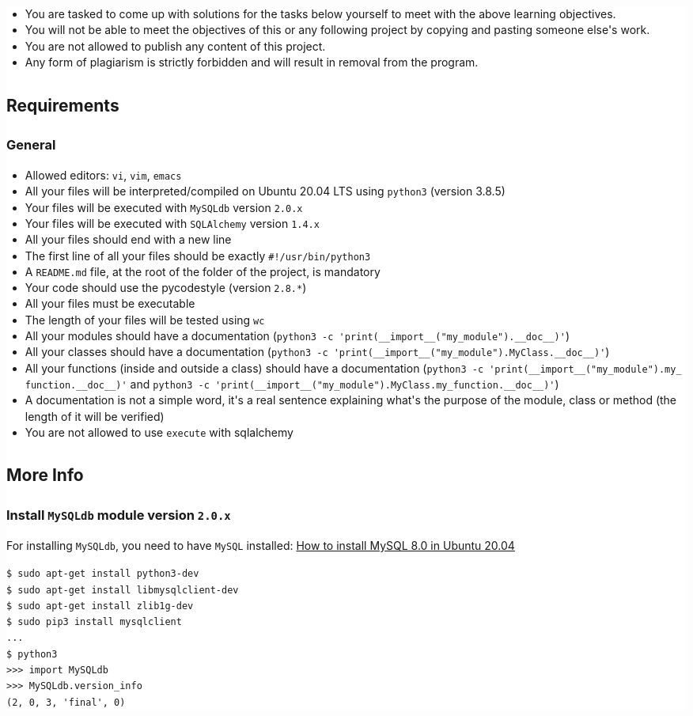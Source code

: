 -   You are tasked to come up with solutions for the tasks below yourself to meet with the above learning objectives.
-   You will not be able to meet the objectives of this or any following project by copying and pasting someone else's work.
-   You are not allowed to publish any content of this project.
-   Any form of plagiarism is strictly forbidden and will result in removal from the program.

Requirements
------------

### General

-   Allowed editors: `vi`, `vim`, `emacs`
-   All your files will be interpreted/compiled on Ubuntu 20.04 LTS using `python3` (version 3.8.5)
-   Your files will be executed with `MySQLdb` version `2.0.x`
-   Your files will be executed with `SQLAlchemy` version `1.4.x`
-   All your files should end with a new line
-   The first line of all your files should be exactly `#!/usr/bin/python3`
-   A `README.md` file, at the root of the folder of the project, is mandatory
-   Your code should use the pycodestyle (version `2.8.*`)
-   All your files must be executable
-   The length of your files will be tested using `wc`
-   All your modules should have a documentation (`python3 -c 'print(__import__("my_module").__doc__)'`)
-   All your classes should have a documentation (`python3 -c 'print(__import__("my_module").MyClass.__doc__)'`)
-   All your functions (inside and outside a class) should have a documentation (`python3 -c 'print(__import__("my_module").my_function.__doc__)'` and `python3 -c 'print(__import__("my_module").MyClass.my_function.__doc__)'`)
-   A documentation is not a simple word, it's a real sentence explaining what's the purpose of the module, class or method (the length of it will be verified)
-   You are not allowed to use `execute` with sqlalchemy

More Info
---------

### Install `MySQLdb` module version `2.0.x`

For installing `MySQLdb`, you need to have `MySQL` installed: [How to install MySQL 8.0 in Ubuntu 20.04](https://alx-intranet.hbtn.io/rltoken/paGukker_0KoG3D9FqymNQ "How to install MySQL 8.0 in Ubuntu 20.04")

```
$ sudo apt-get install python3-dev
$ sudo apt-get install libmysqlclient-dev
$ sudo apt-get install zlib1g-dev
$ sudo pip3 install mysqlclient
...
$ python3
>>> import MySQLdb
>>> MySQLdb.version_info
(2, 0, 3, 'final', 0)

```
